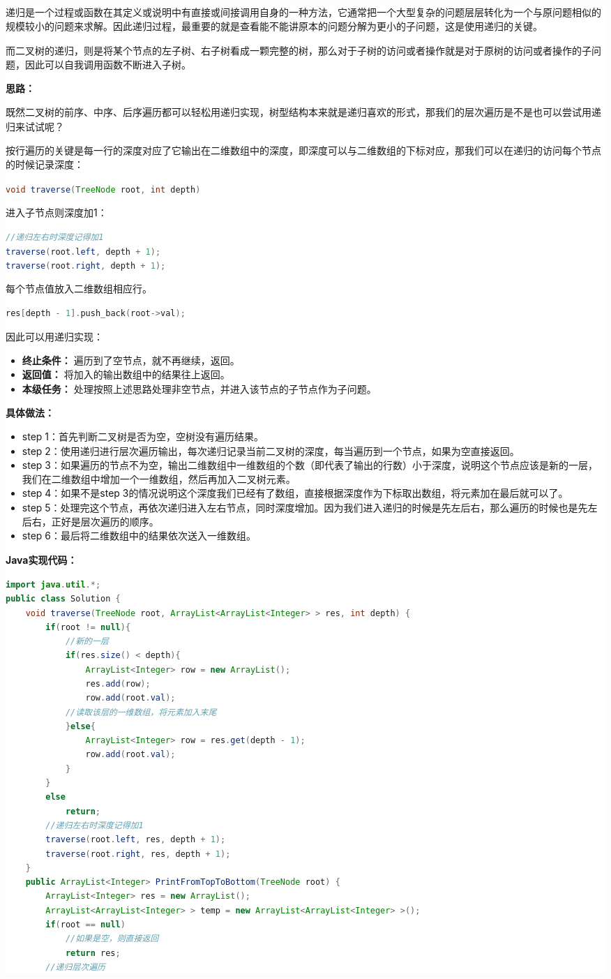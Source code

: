 递归是一个过程或函数在其定义或说明中有直接或间接调用自身的一种方法，它通常把一个大型复杂的问题层层转化为一个与原问题相似的规模较小的问题来求解。因此递归过程，最重要的就是查看能不能讲原本的问题分解为更小的子问题，这是使用递归的关键。

而二叉树的递归，则是将某个节点的左子树、右子树看成一颗完整的树，那么对于子树的访问或者操作就是对于原树的访问或者操作的子问题，因此可以自我调用函数不断进入子树。

**思路：**

既然二叉树的前序、中序、后序遍历都可以轻松用递归实现，树型结构本来就是递归喜欢的形式，那我们的层次遍历是不是也可以尝试用递归来试试呢？

按行遍历的关键是每一行的深度对应了它输出在二维数组中的深度，即深度可以与二维数组的下标对应，那我们可以在递归的访问每个节点的时候记录深度：

```java
void traverse(TreeNode root, int depth)
```
进入子节点则深度加1：
```java
//递归左右时深度记得加1
traverse(root.left, depth + 1); 
traverse(root.right, depth + 1);
```
每个节点值放入二维数组相应行。
```cpp
res[depth - 1].push_back(root->val);
```

因此可以用递归实现：
- **终止条件：** 遍历到了空节点，就不再继续，返回。
- **返回值：** 将加入的输出数组中的结果往上返回。
- **本级任务：** 处理按照上述思路处理非空节点，并进入该节点的子节点作为子问题。

**具体做法：**

- step 1：首先判断二叉树是否为空，空树没有遍历结果。
- step 2：使用递归进行层次遍历输出，每次递归记录当前二叉树的深度，每当遍历到一个节点，如果为空直接返回。
- step 3：如果遍历的节点不为空，输出二维数组中一维数组的个数（即代表了输出的行数）小于深度，说明这个节点应该是新的一层，我们在二维数组中增加一个一维数组，然后再加入二叉树元素。
- step 4：如果不是step 3的情况说明这个深度我们已经有了数组，直接根据深度作为下标取出数组，将元素加在最后就可以了。
- step 5：处理完这个节点，再依次递归进入左右节点，同时深度增加。因为我们进入递归的时候是先左后右，那么遍历的时候也是先左后右，正好是层次遍历的顺序。
- step 6：最后将二维数组中的结果依次送入一维数组。

**Java实现代码：**
```java
import java.util.*;
public class Solution {
    void traverse(TreeNode root, ArrayList<ArrayList<Integer> > res, int depth) {
        if(root != null){
            //新的一层
            if(res.size() < depth){  
                ArrayList<Integer> row = new ArrayList(); 
                res.add(row);
                row.add(root.val);
            //读取该层的一维数组，将元素加入末尾
            }else{ 
                ArrayList<Integer> row = res.get(depth - 1);
                row.add(root.val);
            }
        }
        else
            return;
        //递归左右时深度记得加1
        traverse(root.left, res, depth + 1); 
        traverse(root.right, res, depth + 1);
    }
    public ArrayList<Integer> PrintFromTopToBottom(TreeNode root) {
        ArrayList<Integer> res = new ArrayList();
        ArrayList<ArrayList<Integer> > temp = new ArrayList<ArrayList<Integer> >();
        if(root == null)
            //如果是空，则直接返回
            return res; 
        //递归层次遍历 
```